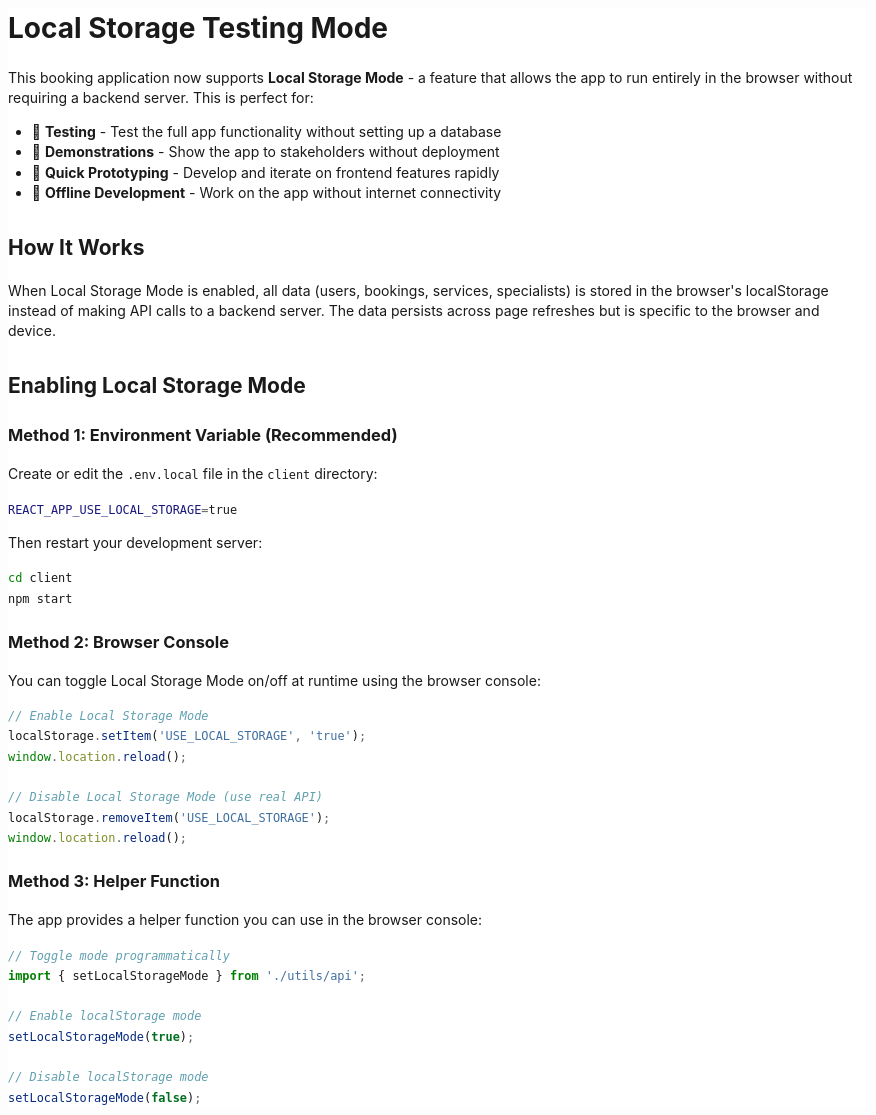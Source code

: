 # Local Storage Testing Mode

This booking application now supports **Local Storage Mode** - a feature that allows the app to run entirely in the browser without requiring a backend server. This is perfect for:

- 🧪 **Testing** - Test the full app functionality without setting up a database
- 🎯 **Demonstrations** - Show the app to stakeholders without deployment
- 🚀 **Quick Prototyping** - Develop and iterate on frontend features rapidly
- 📱 **Offline Development** - Work on the app without internet connectivity

## How It Works

When Local Storage Mode is enabled, all data (users, bookings, services, specialists) is stored in the browser's localStorage instead of making API calls to a backend server. The data persists across page refreshes but is specific to the browser and device.

## Enabling Local Storage Mode

### Method 1: Environment Variable (Recommended)

Create or edit the `.env.local` file in the `client` directory:

```bash
REACT_APP_USE_LOCAL_STORAGE=true
```

Then restart your development server:

```bash
cd client
npm start
```

### Method 2: Browser Console

You can toggle Local Storage Mode on/off at runtime using the browser console:

```javascript
// Enable Local Storage Mode
localStorage.setItem('USE_LOCAL_STORAGE', 'true');
window.location.reload();

// Disable Local Storage Mode (use real API)
localStorage.removeItem('USE_LOCAL_STORAGE');
window.location.reload();
```

### Method 3: Helper Function

The app provides a helper function you can use in the browser console:

```javascript
// Toggle mode programmatically
import { setLocalStorageMode } from './utils/api';

// Enable localStorage mode
setLocalStorageMode(true);

// Disable localStorage mode
setLocalStorageMode(false);
```
